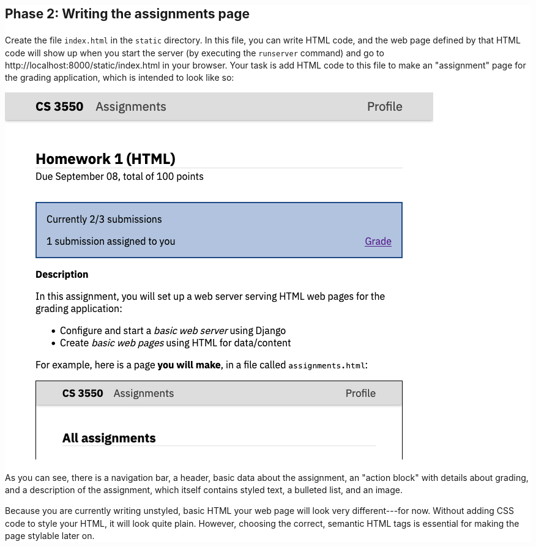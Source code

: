 
Phase 2: Writing the assignments page
-------------------------------------

Create the file `index.html` in the `static` directory. In this file,
you can write HTML code, and the web page defined by that HTML code
will show up when you start the server (by executing the `runserver`
command) and go to http://localhost:8000/static/index.html in your
browser. Your task is add HTML code to this file to make an
"assignment" page for the grading application, which is intended to
look like so:

![A screenshot of an "assignment" page](screenshots/assignment.png)

As you can see, there is a navigation bar, a header, basic data about
the assignment, an "action block" with details about grading, and a
description of the assignment, which itself contains styled text, a
bulleted list, and an image.

Because you are currently writing unstyled, basic HTML your web page
will look very different---for now. Without adding CSS code to style
your HTML, it will look quite plain. However, choosing the correct,
semantic HTML tags is essential for making the page stylable later on.

